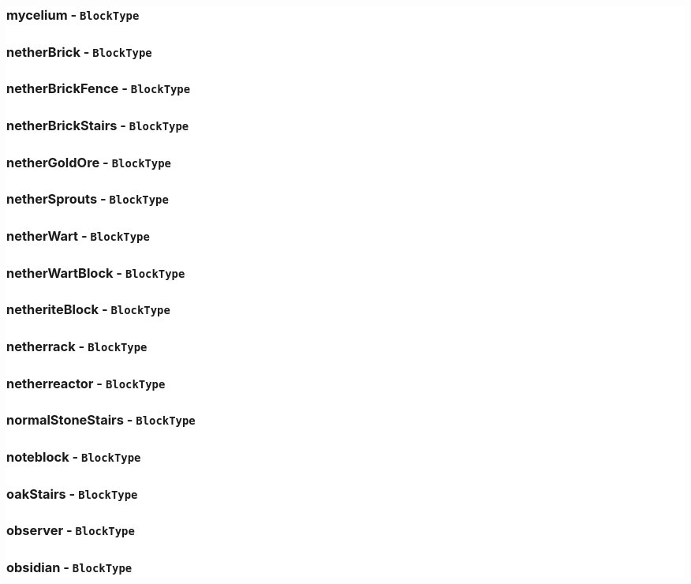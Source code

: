 ### **mycelium** - `BlockType`



### **netherBrick** - `BlockType`



### **netherBrickFence** - `BlockType`



### **netherBrickStairs** - `BlockType`



### **netherGoldOre** - `BlockType`



### **netherSprouts** - `BlockType`



### **netherWart** - `BlockType`



### **netherWartBlock** - `BlockType`



### **netheriteBlock** - `BlockType`



### **netherrack** - `BlockType`



### **netherreactor** - `BlockType`



### **normalStoneStairs** - `BlockType`



### **noteblock** - `BlockType`



### **oakStairs** - `BlockType`



### **observer** - `BlockType`



### **obsidian** - `BlockType`
